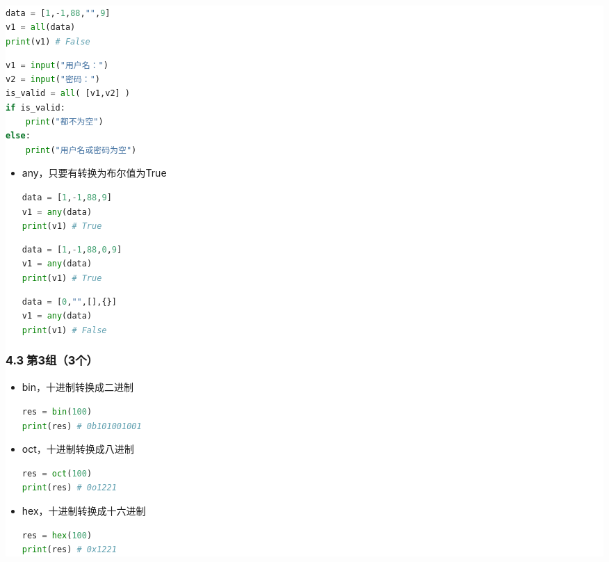   ```python
  data = [1,-1,88,"",9]
  v1 = all(data)
  print(v1) # False
  ```

  ```python
  v1 = input("用户名：")
  v2 = input("密码：")
  is_valid = all( [v1,v2] )
  if is_valid:
      print("都不为空")
  else:
      print("用户名或密码为空")
  ```

- any，只要有转换为布尔值为True

  ```python
  data = [1,-1,88,9]
  v1 = any(data)
  print(v1) # True
  ```

  ```python
  data = [1,-1,88,0,9]
  v1 = any(data)
  print(v1) # True
  ```

  ```python
  data = [0,"",[],{}]
  v1 = any(data)
  print(v1) # False
  ```

  

### 4.3 第3组（3个）

- bin，十进制转换成二进制

  ```python
  res = bin(100)
  print(res) # 0b101001001
  ```

- oct，十进制转换成八进制

  ```python
  res = oct(100)
  print(res) # 0o1221
  ```

- hex，十进制转换成十六进制

  ```python
  res = hex(100)
  print(res) # 0x1221
  ```
